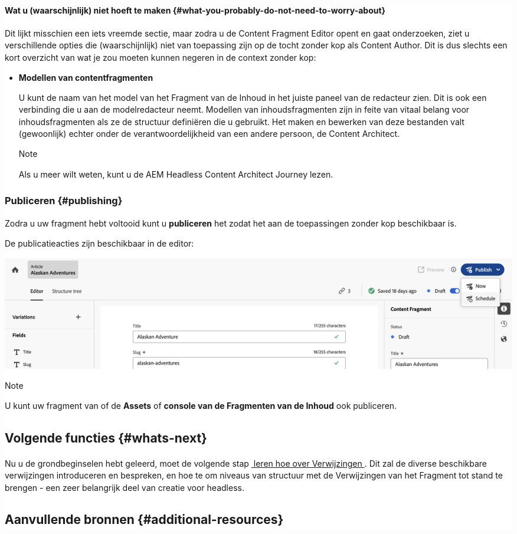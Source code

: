 #### Wat u (waarschijnlijk) niet hoeft te maken {#what-you-probably-do-not-need-to-worry-about}

Dit lijkt misschien een iets vreemde sectie, maar zodra u de Content Fragment Editor opent en gaat onderzoeken, ziet u verschillende opties die (waarschijnlijk) niet van toepassing zijn op de tocht zonder kop als Content Author. Dit is dus slechts een kort overzicht van wat je zou moeten kunnen negeren in de context zonder kop:

* **Modellen van contentfragmenten**

  U kunt de naam van het model van het Fragment van de Inhoud in het juiste paneel van de redacteur zien. Dit is ook een verbinding die u aan de modelredacteur neemt.
Modellen van inhoudsfragmenten zijn in feite van vitaal belang voor inhoudsfragmenten als ze de structuur definiëren die u gebruikt. Het maken en bewerken van deze bestanden valt (gewoonlijk) echter onder de verantwoordelijkheid van een andere persoon, de Content Architect.

  >[!NOTE]
  >
  >Als u meer wilt weten, kunt u de AEM Headless Content Architect Journey lezen.

### Publiceren {#publishing}



Zodra u uw fragment hebt voltooid kunt u **publiceren** het zodat het aan de toepassingen zonder kop beschikbaar is.

De publicatieacties zijn beschikbaar in de editor:

![&#x200B; de Redacteur van het Fragment van de Inhoud - Mijn Fragment &#x200B;](/help/journey-headless/author/assets/headless-journey-author-content-fragment-06.png)

>[!NOTE]
>
>U kunt uw fragment van of de **Assets** of **console van de Fragmenten van de Inhoud** ook publiceren.

## Volgende functies {#whats-next}

Nu u de grondbeginselen hebt geleerd, moet de volgende stap [&#x200B; leren hoe over Verwijzingen &#x200B;](references.md). Dit zal de diverse beschikbare verwijzingen introduceren en bespreken, en hoe te om niveaus van structuur met de Verwijzingen van het Fragment tot stand te brengen - een zeer belangrijk deel van creatie voor headless.

## Aanvullende bronnen {#additional-resources}
